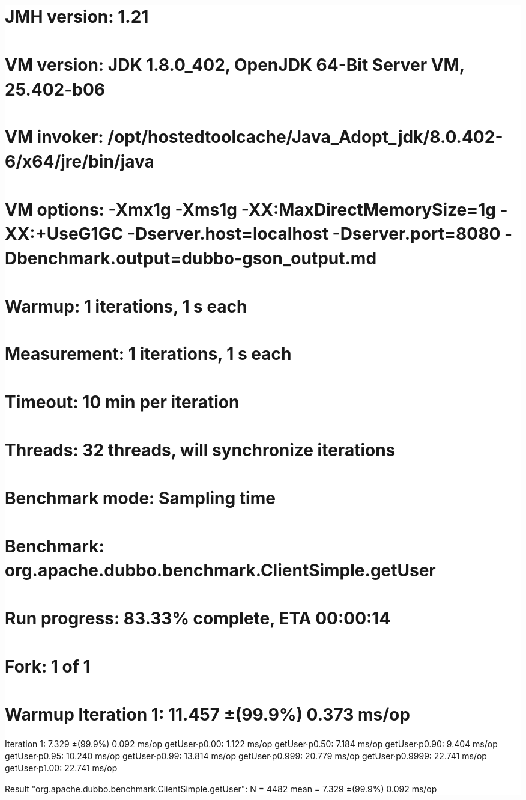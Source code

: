 # JMH version: 1.21
# VM version: JDK 1.8.0_402, OpenJDK 64-Bit Server VM, 25.402-b06
# VM invoker: /opt/hostedtoolcache/Java_Adopt_jdk/8.0.402-6/x64/jre/bin/java
# VM options: -Xmx1g -Xms1g -XX:MaxDirectMemorySize=1g -XX:+UseG1GC -Dserver.host=localhost -Dserver.port=8080 -Dbenchmark.output=dubbo-gson_output.md
# Warmup: 1 iterations, 1 s each
# Measurement: 1 iterations, 1 s each
# Timeout: 10 min per iteration
# Threads: 32 threads, will synchronize iterations
# Benchmark mode: Sampling time
# Benchmark: org.apache.dubbo.benchmark.ClientSimple.getUser

# Run progress: 83.33% complete, ETA 00:00:14
# Fork: 1 of 1
# Warmup Iteration   1: 11.457 ±(99.9%) 0.373 ms/op
Iteration   1: 7.329 ±(99.9%) 0.092 ms/op
                 getUser·p0.00:   1.122 ms/op
                 getUser·p0.50:   7.184 ms/op
                 getUser·p0.90:   9.404 ms/op
                 getUser·p0.95:   10.240 ms/op
                 getUser·p0.99:   13.814 ms/op
                 getUser·p0.999:  20.779 ms/op
                 getUser·p0.9999: 22.741 ms/op
                 getUser·p1.00:   22.741 ms/op



Result "org.apache.dubbo.benchmark.ClientSimple.getUser":
  N = 4482
  mean =      7.329 ±(99.9%) 0.092 ms/op
